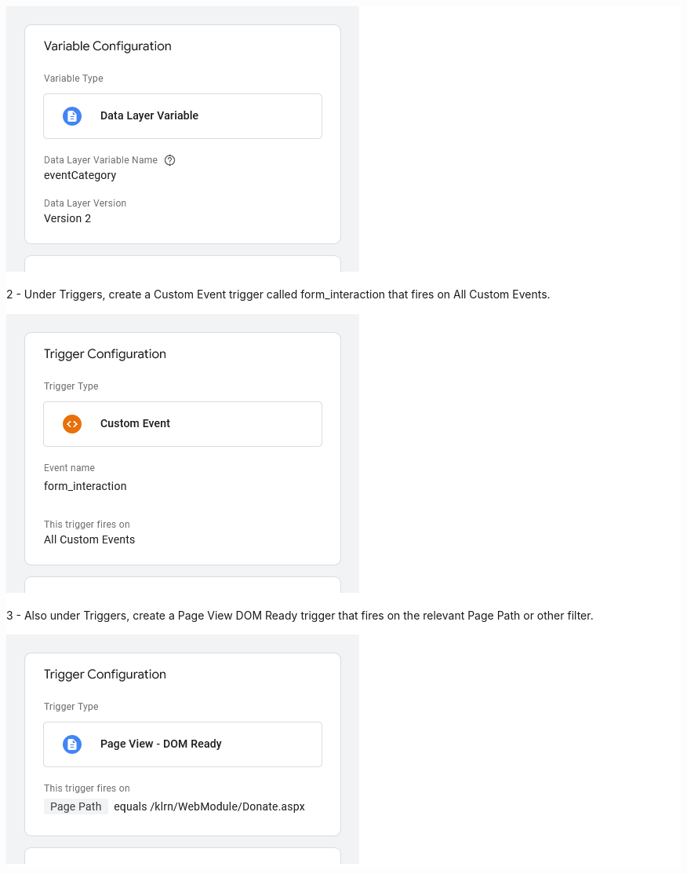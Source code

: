 <img src="images/GTM-Variable.png" width="450" /><br />

2 - Under Triggers, create a Custom Event trigger called form_interaction that fires on All Custom Events.

<img src="images/GTM-Trigger-Event.png" width="450" /><br />

3 - Also under Triggers, create a Page View DOM Ready trigger that fires on the relevant Page Path or other filter.

<img src="images/GTM-Trigger-DOM.png" width="450" /><br />
